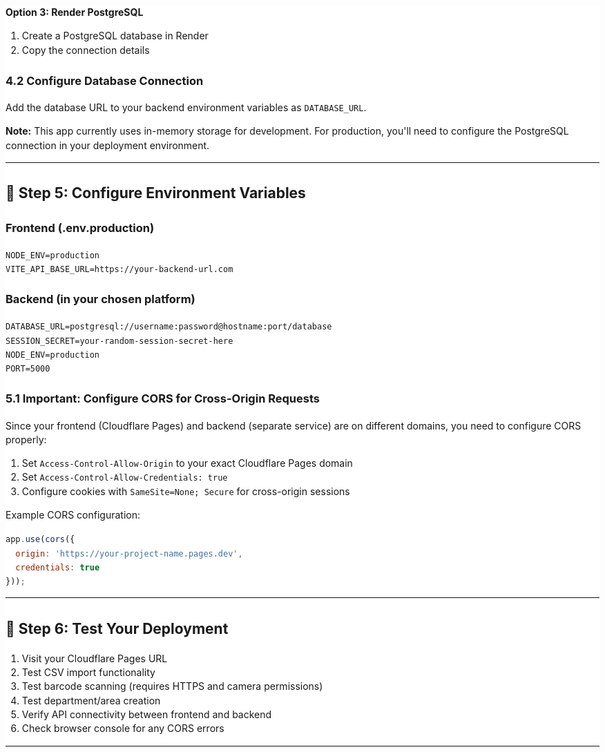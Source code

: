 **Option 3: Render PostgreSQL**
1. Create a PostgreSQL database in Render
2. Copy the connection details

### 4.2 Configure Database Connection
Add the database URL to your backend environment variables as `DATABASE_URL`.

**Note:** This app currently uses in-memory storage for development. For production, you'll need to configure the PostgreSQL connection in your deployment environment.

---

## 🔐 Step 5: Configure Environment Variables

### Frontend (.env.production)
```env
NODE_ENV=production
VITE_API_BASE_URL=https://your-backend-url.com
```

### Backend (in your chosen platform)
```env
DATABASE_URL=postgresql://username:password@hostname:port/database
SESSION_SECRET=your-random-session-secret-here
NODE_ENV=production
PORT=5000
```

### 5.1 Important: Configure CORS for Cross-Origin Requests
Since your frontend (Cloudflare Pages) and backend (separate service) are on different domains, you need to configure CORS properly:

1. Set `Access-Control-Allow-Origin` to your exact Cloudflare Pages domain
2. Set `Access-Control-Allow-Credentials: true`
3. Configure cookies with `SameSite=None; Secure` for cross-origin sessions

Example CORS configuration:
```javascript
app.use(cors({
  origin: 'https://your-project-name.pages.dev',
  credentials: true
}));
```

---

## 🧪 Step 6: Test Your Deployment

1. Visit your Cloudflare Pages URL
2. Test CSV import functionality
3. Test barcode scanning (requires HTTPS and camera permissions)
4. Test department/area creation
5. Verify API connectivity between frontend and backend
6. Check browser console for any CORS errors

---